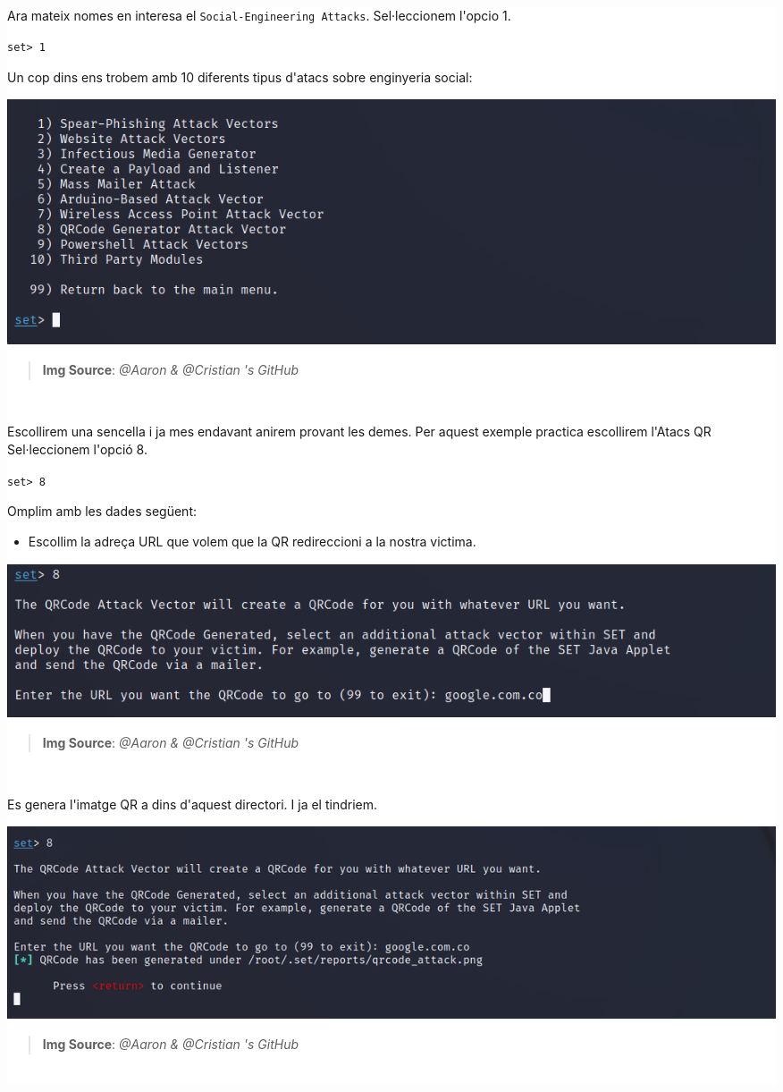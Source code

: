Ara mateix nomes en interesa el ``Social-Engineering Attacks``.
Sel·leccionem l'opcio 1.
````
set> 1
````
Un cop dins ens trobem amb 10 diferents tipus d'atacs sobre enginyeria social:

![](./Photos/E_S03.png)
> **Img Source**: *@Aaron & @Cristian 's GitHub*
<br>

Escollirem una sencella i ja mes endavant anirem provant les demes.
Per aquest exemple practica escollirem l'Atacs QR
Sel·leccionem l'opció 8.
````
set> 8
````
Omplim amb les dades següent:
- Escollim la adreça URL que volem que la QR redireccioni a la nostra victima.

![](./Photos/E_S04.png)
> **Img Source**: *@Aaron & @Cristian 's GitHub*
<br>

Es genera l'imatge QR a dins d'aquest directori. I ja el tindriem.

![](./Photos/E_S05.png)
> **Img Source**: *@Aaron & @Cristian 's GitHub*
<br>
